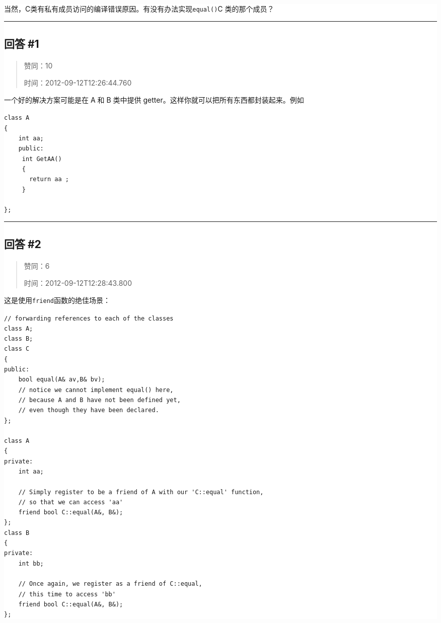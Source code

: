当然，C类有私有成员访问的编译错误原因。有没有办法实现`equal()`C 类的那个成员？

* * *

## 回答 #1

> 赞同：10
> 
> 时间：2012-09-12T12:26:44.760

一个好的解决方案可能是在 A 和 B 类中提供 getter。这样你就可以把所有东西都封装起来。例如

```
class A
{
    int aa;
    public:
     int GetAA()
     {
       return aa ;
     }

}; 
```

* * *

## 回答 #2

> 赞同：6
> 
> 时间：2012-09-12T12:28:43.800

这是使用`friend`函数的绝佳场景：

```
// forwarding references to each of the classes
class A;
class B;
class C
{
public:
    bool equal(A& av,B& bv);
    // notice we cannot implement equal() here, 
    // because A and B have not been defined yet, 
    // even though they have been declared.
};

class A
{
private:
    int aa;

    // Simply register to be a friend of A with our 'C::equal' function,
    // so that we can access 'aa' 
    friend bool C::equal(A&, B&);
};
class B
{
private:
    int bb;

    // Once again, we register as a friend of C::equal,
    // this time to access 'bb'
    friend bool C::equal(A&, B&);
};
```